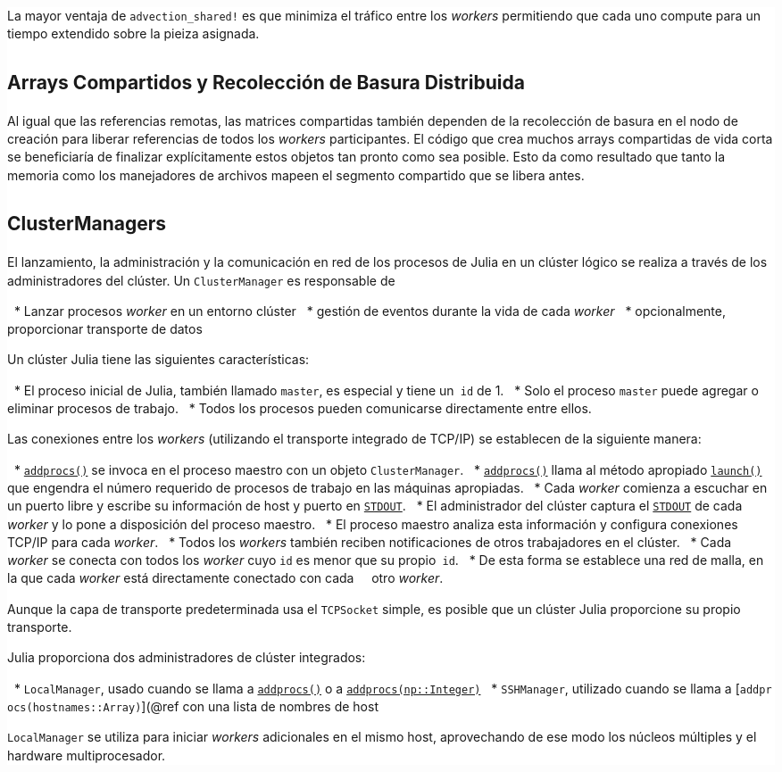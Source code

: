 La mayor ventaja de `advection_shared!` es que minimiza el tráfico entre los *workers* permitiendo que cada uno compute para un tiempo extendido sobre la pieiza asignada.

## Arrays Compartidos y Recolección de Basura Distribuida

Al igual que las referencias remotas, las matrices compartidas también dependen de la recolección de basura en el nodo de creación para liberar referencias de todos los *workers* participantes. El código que crea muchos arrays compartidas de vida corta se beneficiaría de finalizar explícitamente estos objetos tan pronto como sea posible. Esto da como resultado que tanto la memoria como los manejadores de archivos mapeen el segmento compartido que se libera antes.

## ClusterManagers

El lanzamiento, la administración y la comunicación en red de los procesos de Julia en un clúster lógico se realiza a través de los administradores del clúster. Un `ClusterManager` es responsable de

  * Lanzar procesos *worker* en un entorno clúster
  * gestión de eventos durante la vida de cada *worker*
  * opcionalmente, proporcionar transporte de datos
  
Un clúster Julia tiene las siguientes características:

  * El proceso inicial de Julia, también llamado `master`, es especial y tiene un` id` de 1.
  * Solo el proceso `master` puede agregar o eliminar procesos de trabajo.
  * Todos los procesos pueden comunicarse directamente entre ellos.

Las conexiones entre los *workers* (utilizando el transporte integrado de TCP/IP) se establecen de la siguiente manera:

  * [`addprocs()`](@ref) se invoca en el proceso maestro con un objeto `ClusterManager`.
  * [`addprocs()`](@ref) llama al método apropiado [`launch()`](@ref) que engendra el número requerido de procesos de trabajo en las máquinas apropiadas.
  * Cada *worker* comienza a escuchar en un puerto libre y escribe su información de host y puerto en [`STDOUT`](@ref).
  * El administrador del clúster captura el [`STDOUT`](@ref) de cada *worker* y lo pone a disposición del proceso maestro.
  * El proceso maestro analiza esta información y configura conexiones TCP/IP para cada *worker*.
  * Todos los *workers* también reciben notificaciones de otros trabajadores en el clúster.
  * Cada *worker* se conecta con todos los *worker* cuyo `id` es menor que su propio` id`.
  * De esta forma se establece una red de malla, en la que cada *worker* está directamente conectado con cada
    otro *worker*.
    
Aunque la capa de transporte predeterminada usa el `TCPSocket` simple, es posible que un clúster Julia proporcione su propio transporte.

Julia proporciona dos administradores de clúster integrados:

  * `LocalManager`, usado cuando se llama a [`addprocs()`](@ref) o a [`addprocs(np::Integer)`](@ref)
  * `SSHManager`, utilizado cuando se llama a [`addprocs(hostnames::Array)`](@ref con una lista de nombres de host
  
`LocalManager` se utiliza para iniciar *workers* adicionales en el mismo host, aprovechando de ese modo los núcleos múltiples
y el hardware multiprocesador.

